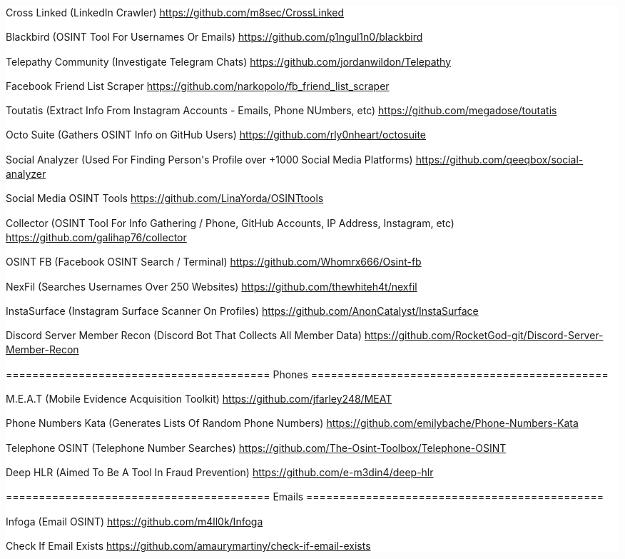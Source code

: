 Cross Linked (LinkedIn Crawler)
https://github.com/m8sec/CrossLinked

Blackbird (OSINT Tool For Usernames Or Emails)
https://github.com/p1ngul1n0/blackbird

Telepathy Community (Investigate Telegram Chats)
https://github.com/jordanwildon/Telepathy

Facebook Friend List Scraper
https://github.com/narkopolo/fb_friend_list_scraper

Toutatis (Extract Info From Instagram Accounts - Emails, Phone NUmbers, etc)
https://github.com/megadose/toutatis

Octo Suite (Gathers OSINT Info on GitHub Users)
https://github.com/rly0nheart/octosuite

Social Analyzer (Used For Finding Person's Profile over +1000 Social Media Platforms)
https://github.com/qeeqbox/social-analyzer

Social Media OSINT Tools
https://github.com/LinaYorda/OSINTtools

Collector (OSINT Tool For Info Gathering / Phone, GitHub Accounts, IP Address, Instagram, etc)
https://github.com/galihap76/collector

OSINT FB (Facebook OSINT Search / Terminal)
https://github.com/Whomrx666/Osint-fb

NexFil (Searches Usernames Over 250 Websites)
https://github.com/thewhiteh4t/nexfil

InstaSurface (Instagram Surface Scanner On Profiles)
https://github.com/AnonCatalyst/InstaSurface

Discord Server Member Recon (Discord Bot That Collects All Member Data)
https://github.com/RocketGod-git/Discord-Server-Member-Recon

======================================== Phones =============================================

M.E.A.T (Mobile Evidence Acquisition Toolkit)
https://github.com/jfarley248/MEAT

Phone Numbers Kata (Generates Lists Of Random Phone Numbers)
https://github.com/emilybache/Phone-Numbers-Kata

Telephone OSINT (Telephone Number Searches)
https://github.com/The-Osint-Toolbox/Telephone-OSINT

Deep HLR (Aimed To Be A Tool In Fraud Prevention)
https://github.com/e-m3din4/deep-hlr

======================================== Emails =============================================

Infoga (Email OSINT)
https://github.com/m4ll0k/Infoga

Check If Email Exists
https://github.com/amaurymartiny/check-if-email-exists
